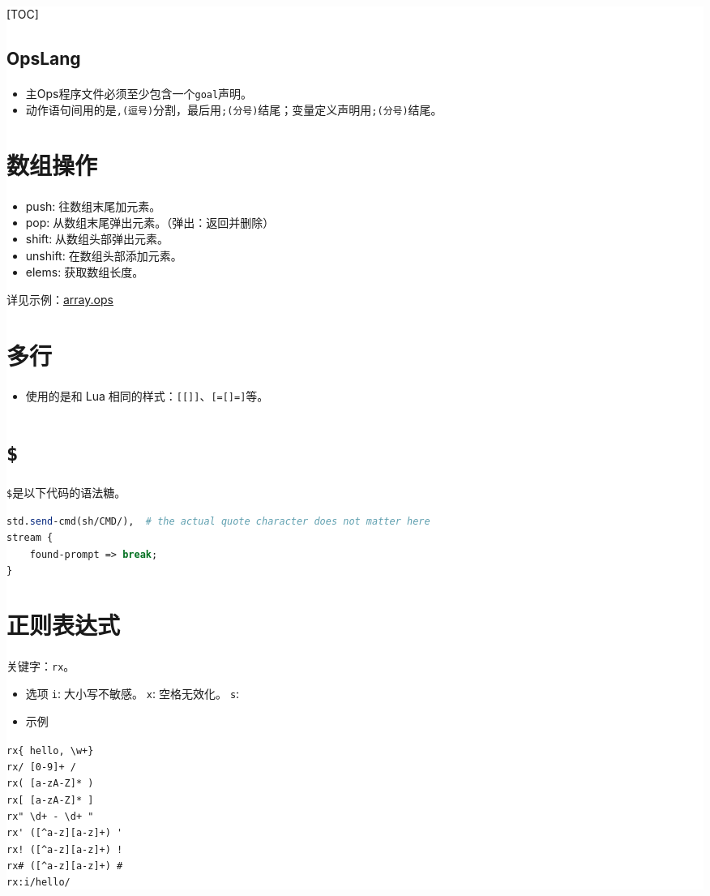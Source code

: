 
[TOC]

OpsLang
---

* 主Ops程序文件必须至少包含一个`goal`声明。
* 动作语句间用的是`,(逗号)`分割，最后用`;(分号)`结尾；变量定义声明用`;(分号)`结尾。


# 数组操作
* push: 往数组末尾加元素。
* pop: 从数组末尾弹出元素。（弹出：返回并删除）
* shift: 从数组头部弹出元素。
* unshift: 在数组头部添加元素。
* elems: 获取数组长度。

详见示例：[array.ops](./examples/3.variable-array.ops)

# 多行
* 使用的是和 Lua 相同的样式：`[[]]`、`[=[]=]`等。

# `$`
`$`是以下代码的语法糖。
```perl
std.send-cmd(sh/CMD/),  # the actual quote character does not matter here
stream {
    found-prompt => break;
}
```

# 正则表达式
关键字：`rx`。
* 选项
`i`: 大小写不敏感。
`x`: 空格无效化。
`s`:

* 示例
```
rx{ hello, \w+}
rx/ [0-9]+ /
rx( [a-zA-Z]* )
rx[ [a-zA-Z]* ]
rx" \d+ - \d+ "
rx' ([^a-z][a-z]+) '
rx! ([^a-z][a-z]+) !
rx# ([^a-z][a-z]+) #
rx:i/hello/
```
